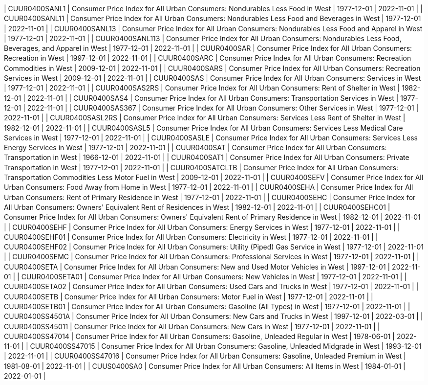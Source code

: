 | CUUR0400SANL1   | Consumer Price Index for All Urban Consumers: Nondurables Less Food in West                         | 1977-12-01          | 2022-11-01        |
| CUUR0400SANL11  | Consumer Price Index for All Urban Consumers: Nondurables Less Food and Beverages in West           | 1977-12-01          | 2022-11-01        |
| CUUR0400SANL13  | Consumer Price Index for All Urban Consumers: Nondurables Less Food and Apparel in West             | 1977-12-01          | 2022-11-01        |
| CUUR0400SANL113 | Consumer Price Index for All Urban Consumers: Nondurables Less Food, Beverages, and Apparel in West | 1977-12-01          | 2022-11-01        |
| CUUR0400SAR     | Consumer Price Index for All Urban Consumers: Recreation in West                                    | 1997-12-01          | 2022-11-01        |
| CUUR0400SARC    | Consumer Price Index for All Urban Consumers: Recreation Commodities in West                        | 2009-12-01          | 2022-11-01        |
| CUUR0400SARS    | Consumer Price Index for All Urban Consumers: Recreation Services in West                           | 2009-12-01          | 2022-11-01        |
| CUUR0400SAS     | Consumer Price Index for All Urban Consumers: Services in West                                      | 1977-12-01          | 2022-11-01        |
| CUUR0400SAS2RS  | Consumer Price Index for All Urban Consumers: Rent of Shelter in West                               | 1982-12-01          | 2022-11-01        |
| CUUR0400SAS4    | Consumer Price Index for All Urban Consumers: Transportation Services in West                       | 1977-12-01          | 2022-11-01        |
| CUUR0400SAS367  | Consumer Price Index for All Urban Consumers: Other Services in West                                | 1977-12-01          | 2022-11-01        |
| CUUR0400SASL2RS | Consumer Price Index for All Urban Consumers: Services Less Rent of Shelter in West                 | 1982-12-01          | 2022-11-01        |
| CUUR0400SASL5   | Consumer Price Index for All Urban Consumers: Services Less Medical Care Services in West           | 1977-12-01          | 2022-11-01        |
| CUUR0400SASLE   | Consumer Price Index for All Urban Consumers: Services Less Energy Services in West                 | 1977-12-01          | 2022-11-01        |
| CUUR0400SAT     | Consumer Price Index for All Urban Consumers: Transportation in West                                | 1966-12-01          | 2022-11-01        |
| CUUR0400SAT1    | Consumer Price Index for All Urban Consumers: Private Transportation in West                        | 1977-12-01          | 2022-11-01        |
| CUUR0400SATCLTB | Consumer Price Index for All Urban Consumers: Transportation Commodities Less Motor Fuel in West    | 2009-12-01          | 2022-11-01        |
| CUUR0400SEFV    | Consumer Price Index for All Urban Consumers: Food Away from Home in West                           | 1977-12-01          | 2022-11-01        |
| CUUR0400SEHA    | Consumer Price Index for All Urban Consumers: Rent of Primary Residence in West                     | 1977-12-01          | 2022-11-01        |
| CUUR0400SEHC    | Consumer Price Index for All Urban Consumers: Owners' Equivalent Rent of Residences in West         | 1982-12-01          | 2022-11-01        |
| CUUR0400SEHC01  | Consumer Price Index for All Urban Consumers: Owners' Equivalent Rent of Primary Residence in West  | 1982-12-01          | 2022-11-01        |
| CUUR0400SEHF    | Consumer Price Index for All Urban Consumers: Energy Services in West                               | 1977-12-01          | 2022-11-01        |
| CUUR0400SEHF01  | Consumer Price Index for All Urban Consumers: Electricity in West                                   | 1977-12-01          | 2022-11-01        |
| CUUR0400SEHF02  | Consumer Price Index for All Urban Consumers: Utility (Piped) Gas Service in West                   | 1977-12-01          | 2022-11-01        |
| CUUR0400SEMC    | Consumer Price Index for All Urban Consumers: Professional Services in West                         | 1977-12-01          | 2022-11-01        |
| CUUR0400SETA    | Consumer Price Index for All Urban Consumers: New and Used Motor Vehicles in West                   | 1997-12-01          | 2022-11-01        |
| CUUR0400SETA01  | Consumer Price Index for All Urban Consumers: New Vehicles in West                                  | 1977-12-01          | 2022-11-01        |
| CUUR0400SETA02  | Consumer Price Index for All Urban Consumers: Used Cars and Trucks in West                          | 1977-12-01          | 2022-11-01        |
| CUUR0400SETB    | Consumer Price Index for All Urban Consumers: Motor Fuel in West                                    | 1977-12-01          | 2022-11-01        |
| CUUR0400SETB01  | Consumer Price Index for All Urban Consumers: Gasoline (All Types) in West                          | 1977-12-01          | 2022-11-01        |
| CUUR0400SS4501A | Consumer Price Index for All Urban Consumers: New Cars and Trucks in West                           | 1997-12-01          | 2022-03-01        |
| CUUR0400SS45011 | Consumer Price Index for All Urban Consumers: New Cars in West                                      | 1977-12-01          | 2022-11-01        |
| CUUR0400SS47014 | Consumer Price Index for All Urban Consumers: Gasoline, Unleaded Regular in West                    | 1978-06-01          | 2022-11-01        |
| CUUR0400SS47015 | Consumer Price Index for All Urban Consumers: Gasoline, Unleaded Midgrade in West                   | 1993-12-01          | 2022-11-01        |
| CUUR0400SS47016 | Consumer Price Index for All Urban Consumers: Gasoline, Unleaded Premium in West                    | 1981-08-01          | 2022-11-01        |
| CUUS0400SA0     | Consumer Price Index for All Urban Consumers: All Items in West                                     | 1984-01-01          | 2022-01-01        |